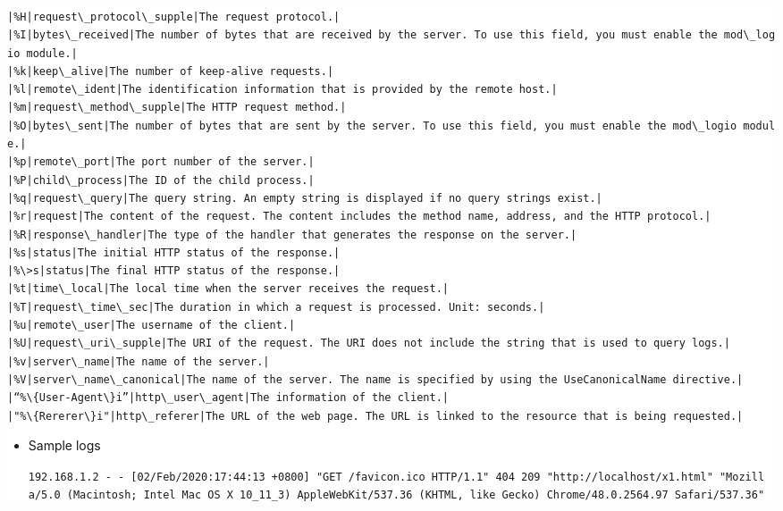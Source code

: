     |%H|request\_protocol\_supple|The request protocol.|
    |%I|bytes\_received|The number of bytes that are received by the server. To use this field, you must enable the mod\_logio module.|
    |%k|keep\_alive|The number of keep-alive requests.|
    |%l|remote\_ident|The identification information that is provided by the remote host.|
    |%m|request\_method\_supple|The HTTP request method.|
    |%O|bytes\_sent|The number of bytes that are sent by the server. To use this field, you must enable the mod\_logio module.|
    |%p|remote\_port|The port number of the server.|
    |%P|child\_process|The ID of the child process.|
    |%q|request\_query|The query string. An empty string is displayed if no query strings exist.|
    |%r|request|The content of the request. The content includes the method name, address, and the HTTP protocol.|
    |%R|response\_handler|The type of the handler that generates the response on the server.|
    |%s|status|The initial HTTP status of the response.|
    |%\>s|status|The final HTTP status of the response.|
    |%t|time\_local|The local time when the server receives the request.|
    |%T|request\_time\_sec|The duration in which a request is processed. Unit: seconds.|
    |%u|remote\_user|The username of the client.|
    |%U|request\_uri\_supple|The URI of the request. The URI does not include the string that is used to query logs.|
    |%v|server\_name|The name of the server.|
    |%V|server\_name\_canonical|The name of the server. The name is specified by using the UseCanonicalName directive.|
    |“%\{User-Agent\}i”|http\_user\_agent|The information of the client.|
    |"%\{Rererer\}i"|http\_referer|The URL of the web page. The URL is linked to the resource that is being requested.|

-   Sample logs

    ```
    192.168.1.2 - - [02/Feb/2020:17:44:13 +0800] "GET /favicon.ico HTTP/1.1" 404 209 "http://localhost/x1.html" "Mozilla/5.0 (Macintosh; Intel Mac OS X 10_11_3) AppleWebKit/537.36 (KHTML, like Gecko) Chrome/48.0.2564.97 Safari/537.36" 
    ```



